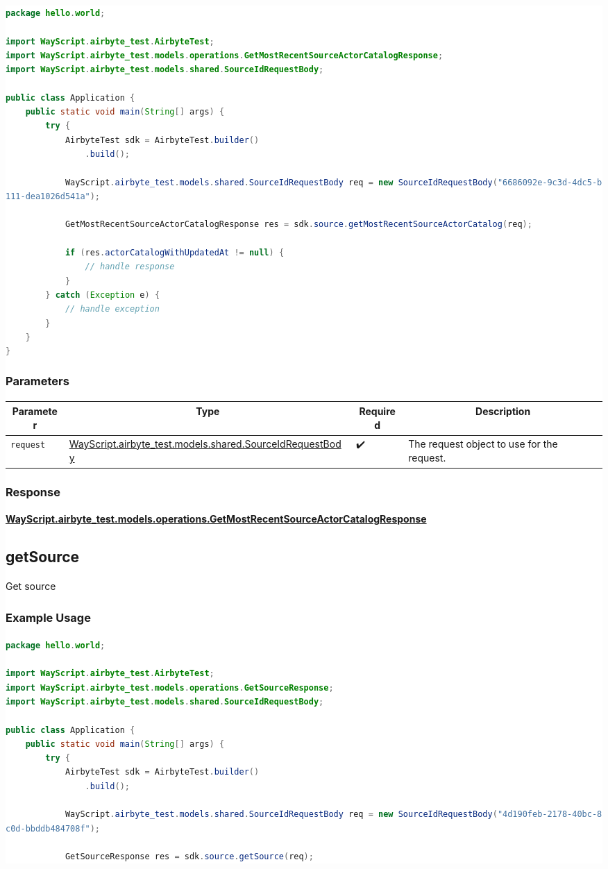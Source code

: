 ```java
package hello.world;

import WayScript.airbyte_test.AirbyteTest;
import WayScript.airbyte_test.models.operations.GetMostRecentSourceActorCatalogResponse;
import WayScript.airbyte_test.models.shared.SourceIdRequestBody;

public class Application {
    public static void main(String[] args) {
        try {
            AirbyteTest sdk = AirbyteTest.builder()
                .build();

            WayScript.airbyte_test.models.shared.SourceIdRequestBody req = new SourceIdRequestBody("6686092e-9c3d-4dc5-b111-dea1026d541a");            

            GetMostRecentSourceActorCatalogResponse res = sdk.source.getMostRecentSourceActorCatalog(req);

            if (res.actorCatalogWithUpdatedAt != null) {
                // handle response
            }
        } catch (Exception e) {
            // handle exception
        }
    }
}
```

### Parameters

| Parameter                                                                                              | Type                                                                                                   | Required                                                                                               | Description                                                                                            |
| ------------------------------------------------------------------------------------------------------ | ------------------------------------------------------------------------------------------------------ | ------------------------------------------------------------------------------------------------------ | ------------------------------------------------------------------------------------------------------ |
| `request`                                                                                              | [WayScript.airbyte_test.models.shared.SourceIdRequestBody](../../models/shared/SourceIdRequestBody.md) | :heavy_check_mark:                                                                                     | The request object to use for the request.                                                             |


### Response

**[WayScript.airbyte_test.models.operations.GetMostRecentSourceActorCatalogResponse](../../models/operations/GetMostRecentSourceActorCatalogResponse.md)**


## getSource

Get source

### Example Usage

```java
package hello.world;

import WayScript.airbyte_test.AirbyteTest;
import WayScript.airbyte_test.models.operations.GetSourceResponse;
import WayScript.airbyte_test.models.shared.SourceIdRequestBody;

public class Application {
    public static void main(String[] args) {
        try {
            AirbyteTest sdk = AirbyteTest.builder()
                .build();

            WayScript.airbyte_test.models.shared.SourceIdRequestBody req = new SourceIdRequestBody("4d190feb-2178-40bc-8c0d-bbddb484708f");            

            GetSourceResponse res = sdk.source.getSource(req);
```
